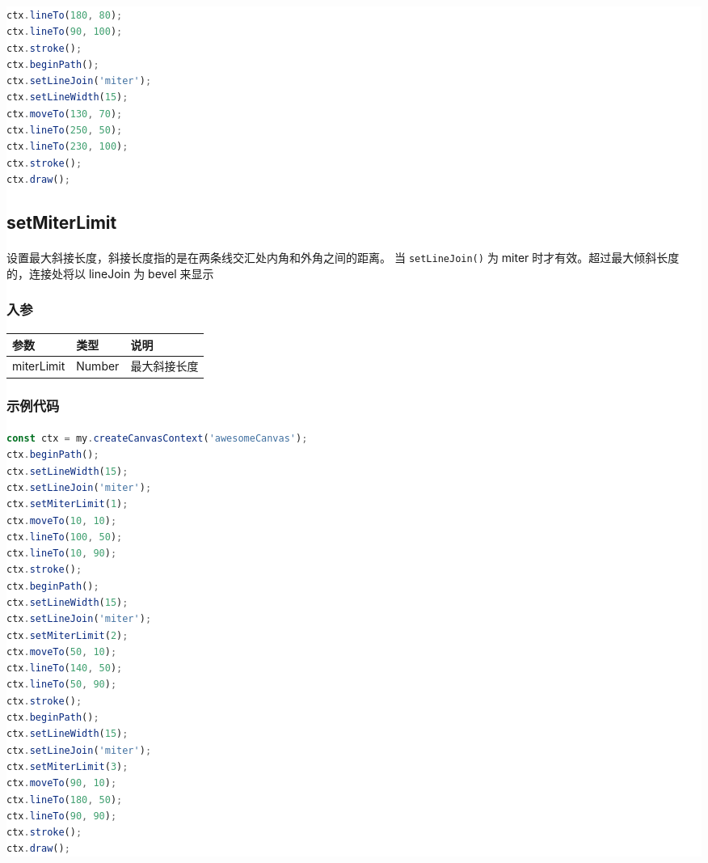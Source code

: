 ```Javascript
ctx.lineTo(180, 80);
ctx.lineTo(90, 100);
ctx.stroke();
ctx.beginPath();
ctx.setLineJoin('miter');
ctx.setLineWidth(15);
ctx.moveTo(130, 70);
ctx.lineTo(250, 50);
ctx.lineTo(230, 100);
ctx.stroke();
ctx.draw();
```

## setMiterLimit
设置最大斜接长度，斜接长度指的是在两条线交汇处内角和外角之间的距离。 当 `setLineJoin()` 为 miter 时才有效。超过最大倾斜长度的，连接处将以 lineJoin 为 bevel 来显示

### 入参
| 参数 | 类型 | 说明 |
| :--- | :--- | :--- |
| miterLimit | Number | 最大斜接长度 |

### 示例代码

```Javascript
const ctx = my.createCanvasContext('awesomeCanvas');
ctx.beginPath();
ctx.setLineWidth(15);
ctx.setLineJoin('miter');
ctx.setMiterLimit(1);
ctx.moveTo(10, 10);
ctx.lineTo(100, 50);
ctx.lineTo(10, 90);
ctx.stroke();
ctx.beginPath();
ctx.setLineWidth(15);
ctx.setLineJoin('miter');
ctx.setMiterLimit(2);
ctx.moveTo(50, 10);
ctx.lineTo(140, 50);
ctx.lineTo(50, 90);
ctx.stroke();
ctx.beginPath();
ctx.setLineWidth(15);
ctx.setLineJoin('miter');
ctx.setMiterLimit(3);
ctx.moveTo(90, 10);
ctx.lineTo(180, 50);
ctx.lineTo(90, 90);
ctx.stroke();
ctx.draw();
```
